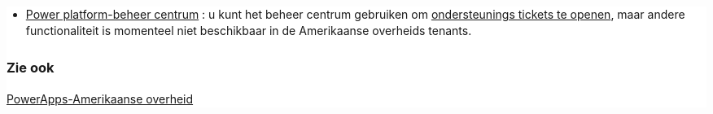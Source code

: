 - [Power platform-beheer centrum](https://docs.microsoft.com/power-platform/admin/admin-documentation) : u kunt het beheer centrum gebruiken om [ondersteunings tickets te openen](https://docs.microsoft.com/power-platform/admin/get-help-support), maar andere functionaliteit is momenteel niet beschikbaar in de Amerikaanse overheids tenants.

### <a name="see-also"></a>Zie ook

[PowerApps-Amerikaanse overheid](https://docs.microsoft.com/power-platform/admin/powerapps-us-government)
